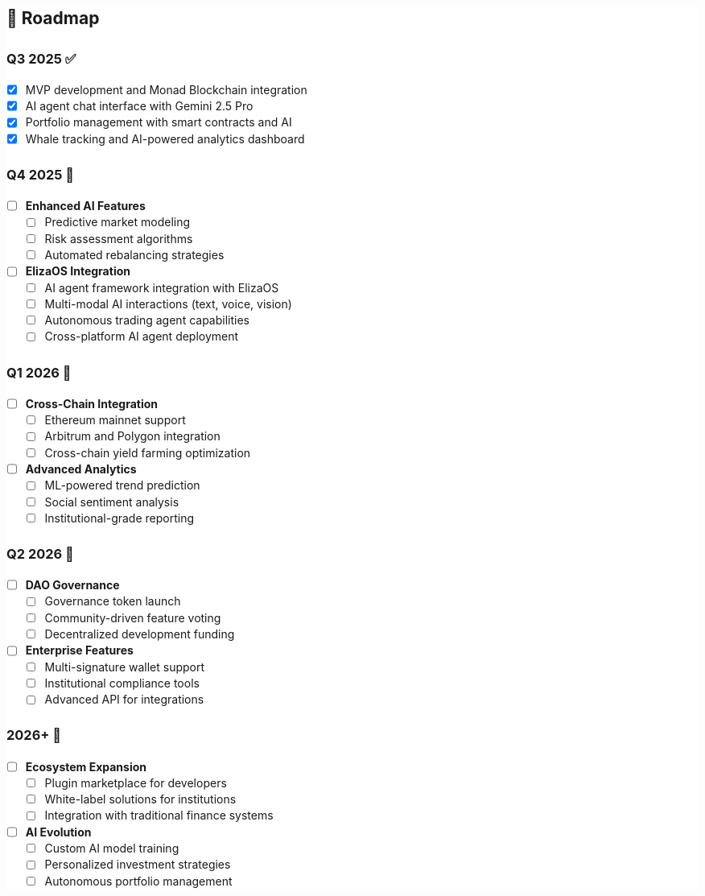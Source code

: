 ## 🚧 Roadmap

### Q3 2025 ✅
- [x] MVP development and Monad Blockchain integration
- [x] AI agent chat interface with Gemini 2.5 Pro
- [x] Portfolio management with smart contracts and AI
- [x] Whale tracking and AI-powered analytics dashboard

### Q4 2025 🔄
- [ ] **Enhanced AI Features**
  - [ ] Predictive market modeling
  - [ ] Risk assessment algorithms
  - [ ] Automated rebalancing strategies
- [ ] **ElizaOS Integration**
  - [ ] AI agent framework integration with ElizaOS
  - [ ] Multi-modal AI interactions (text, voice, vision)
  - [ ] Autonomous trading agent capabilities
  - [ ] Cross-platform AI agent deployment

### Q1 2026 🎯
- [ ] **Cross-Chain Integration**
  - [ ] Ethereum mainnet support
  - [ ] Arbitrum and Polygon integration
  - [ ] Cross-chain yield farming optimization
- [ ] **Advanced Analytics**
  - [ ] ML-powered trend prediction
  - [ ] Social sentiment analysis
  - [ ] Institutional-grade reporting

### Q2 2026 🌟
- [ ] **DAO Governance**
  - [ ] Governance token launch
  - [ ] Community-driven feature voting
  - [ ] Decentralized development funding
- [ ] **Enterprise Features**
  - [ ] Multi-signature wallet support
  - [ ] Institutional compliance tools
  - [ ] Advanced API for integrations

### 2026+ 🚀
- [ ] **Ecosystem Expansion**
  - [ ] Plugin marketplace for developers
  - [ ] White-label solutions for institutions
  - [ ] Integration with traditional finance systems
- [ ] **AI Evolution**
  - [ ] Custom AI model training
  - [ ] Personalized investment strategies
  - [ ] Autonomous portfolio management

